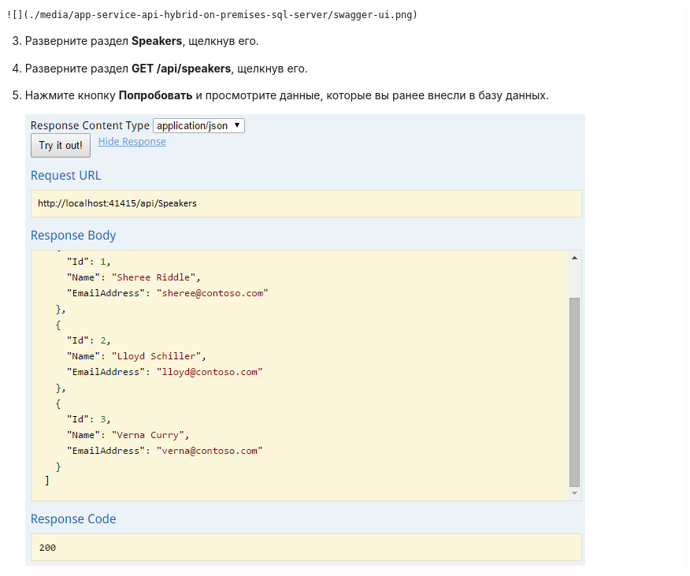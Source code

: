 	![](./media/app-service-api-hybrid-on-premises-sql-server/swagger-ui.png)

3. Разверните раздел **Speakers**, щелкнув его.

4. Разверните раздел **GET /api/speakers**, щелкнув его.

5. Нажмите кнопку **Попробовать** и просмотрите данные, которые вы ранее внесли в базу данных.

	![](./media/app-service-api-hybrid-on-premises-sql-server/try-it-out.png)
